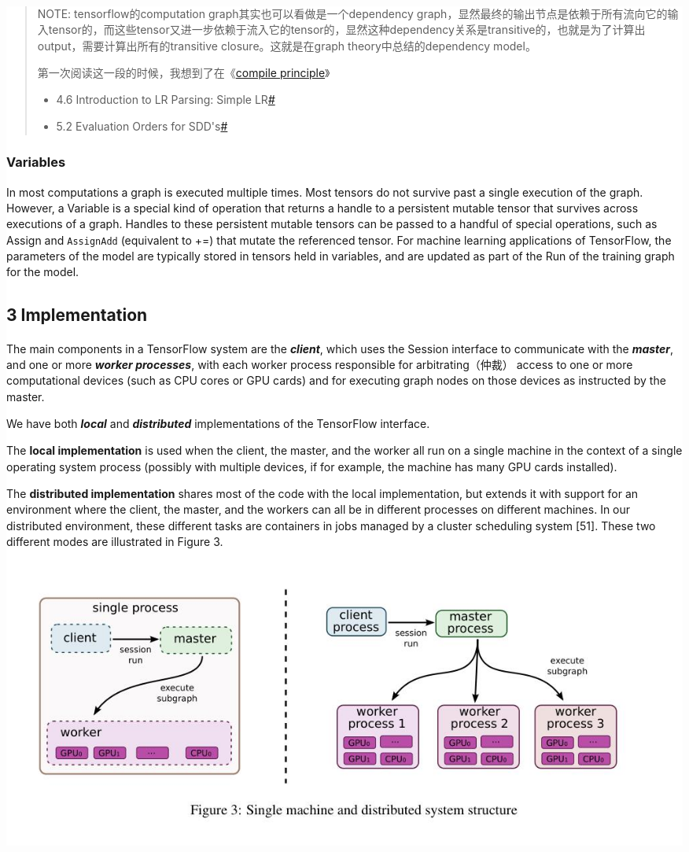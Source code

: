 > NOTE: tensorflow的computation graph其实也可以看做是一个dependency graph，显然最终的输出节点是依赖于所有流向它的输入tensor的，而这些tensor又进一步依赖于流入它的tensor的，显然这种dependency关系是transitive的，也就是为了计算出output，需要计算出所有的transitive closure。这就是在graph theory中总结的dependency model。
>
> 第一次阅读这一段的时候，我想到了在《[compile principle](https://dengking.github.io/compiler-principle/)》
>
> - 4.6 Introduction to LR Parsing: Simple LR[#](https://dengking.github.io/compiler-principle/Chapter-4-Syntax-Analysis/4.6-Introduction-to-LR-Parsing-Simple-LR/#46-introduction-to-lr-parsing-simple-lr)
>
> - 5.2 Evaluation Orders for SDD's[#](https://dengking.github.io/compiler-principle/Chapter-5-Syntax-Directed-Translation/5.2-Evaluation-Orders-for-SDD's/#52-evaluation-orders-for-sdds)



### Variables

In most computations a graph is executed multiple times. Most tensors do not survive past a single execution of the graph. However, a Variable is a special kind of operation that returns a handle to a persistent mutable tensor that survives across executions of a graph. Handles to these persistent mutable tensors can be passed to a handful of special operations, such as Assign and `AssignAdd` (equivalent to +=) that mutate the referenced tensor. For machine learning applications of TensorFlow, the parameters of the model are typically stored in tensors held in variables, and are updated as part of the Run of the training graph for the model.

## 3 Implementation

The main components in a TensorFlow system are the ***client***, which uses the Session interface to communicate with the ***master***, and one or more ***worker processes***, with each worker process responsible for arbitrating（仲裁） access to one or more computational devices (such as CPU cores or GPU cards) and for executing graph nodes on those devices as instructed by the master. 

We have both ***local*** and ***distributed*** implementations of the TensorFlow interface. 

The **local implementation** is used when the client, the master, and the worker all run on a single machine in the context of a single operating system process (possibly with multiple devices, if for example, the machine has many GPU cards installed). 

The **distributed implementation** shares most of the code with the local implementation, but extends it with support for an environment where the client, the master, and the workers can all be in different processes on different machines. In our distributed environment, these different tasks are containers in jobs managed by a cluster scheduling system [51]. These two different modes are illustrated in Figure 3. 

![](./Figure-3-Single-machine-and-distributed-system-structure.jpg)
